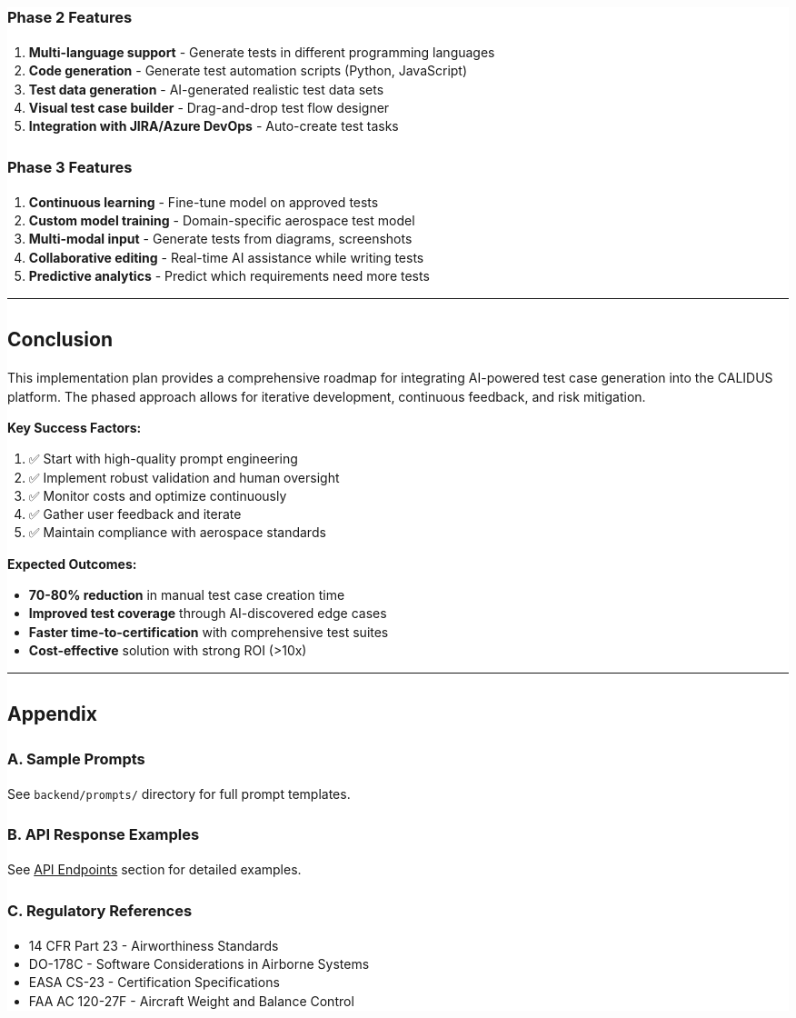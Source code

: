 ### Phase 2 Features
1. **Multi-language support** - Generate tests in different programming languages
2. **Code generation** - Generate test automation scripts (Python, JavaScript)
3. **Test data generation** - AI-generated realistic test data sets
4. **Visual test case builder** - Drag-and-drop test flow designer
5. **Integration with JIRA/Azure DevOps** - Auto-create test tasks

### Phase 3 Features
1. **Continuous learning** - Fine-tune model on approved tests
2. **Custom model training** - Domain-specific aerospace test model
3. **Multi-modal input** - Generate tests from diagrams, screenshots
4. **Collaborative editing** - Real-time AI assistance while writing tests
5. **Predictive analytics** - Predict which requirements need more tests

---

## Conclusion

This implementation plan provides a comprehensive roadmap for integrating AI-powered test case generation into the CALIDUS platform. The phased approach allows for iterative development, continuous feedback, and risk mitigation.

**Key Success Factors:**
1. ✅ Start with high-quality prompt engineering
2. ✅ Implement robust validation and human oversight
3. ✅ Monitor costs and optimize continuously
4. ✅ Gather user feedback and iterate
5. ✅ Maintain compliance with aerospace standards

**Expected Outcomes:**
- **70-80% reduction** in manual test case creation time
- **Improved test coverage** through AI-discovered edge cases
- **Faster time-to-certification** with comprehensive test suites
- **Cost-effective** solution with strong ROI (>10x)

---

## Appendix

### A. Sample Prompts
See `backend/prompts/` directory for full prompt templates.

### B. API Response Examples
See [API Endpoints](#api-endpoints) section for detailed examples.

### C. Regulatory References
- 14 CFR Part 23 - Airworthiness Standards
- DO-178C - Software Considerations in Airborne Systems
- EASA CS-23 - Certification Specifications
- FAA AC 120-27F - Aircraft Weight and Balance Control
